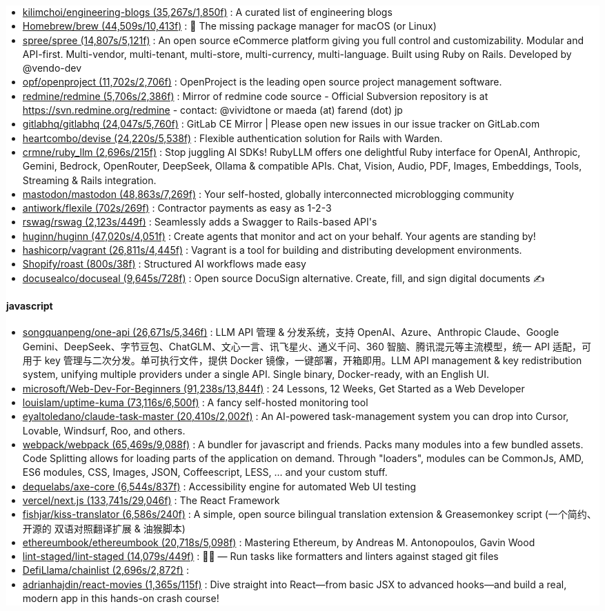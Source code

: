 * [kilimchoi/engineering-blogs (35,267s/1,850f)](https://github.com/kilimchoi/engineering-blogs) : A curated list of engineering blogs
* [Homebrew/brew (44,509s/10,413f)](https://github.com/Homebrew/brew) : 🍺 The missing package manager for macOS (or Linux)
* [spree/spree (14,807s/5,121f)](https://github.com/spree/spree) : An open source eCommerce platform giving you full control and customizability. Modular and API-first. Multi-vendor, multi-tenant, multi-store, multi-currency, multi-language. Built using Ruby on Rails. Developed by @vendo-dev
* [opf/openproject (11,702s/2,706f)](https://github.com/opf/openproject) : OpenProject is the leading open source project management software.
* [redmine/redmine (5,706s/2,386f)](https://github.com/redmine/redmine) : Mirror of redmine code source - Official Subversion repository is at https://svn.redmine.org/redmine - contact: @vividtone or maeda (at) farend (dot) jp
* [gitlabhq/gitlabhq (24,047s/5,760f)](https://github.com/gitlabhq/gitlabhq) : GitLab CE Mirror | Please open new issues in our issue tracker on GitLab.com
* [heartcombo/devise (24,220s/5,538f)](https://github.com/heartcombo/devise) : Flexible authentication solution for Rails with Warden.
* [crmne/ruby_llm (2,696s/215f)](https://github.com/crmne/ruby_llm) : Stop juggling AI SDKs! RubyLLM offers one delightful Ruby interface for OpenAI, Anthropic, Gemini, Bedrock, OpenRouter, DeepSeek, Ollama & compatible APIs. Chat, Vision, Audio, PDF, Images, Embeddings, Tools, Streaming & Rails integration.
* [mastodon/mastodon (48,863s/7,269f)](https://github.com/mastodon/mastodon) : Your self-hosted, globally interconnected microblogging community
* [antiwork/flexile (702s/269f)](https://github.com/antiwork/flexile) : Contractor payments as easy as 1-2-3
* [rswag/rswag (2,123s/449f)](https://github.com/rswag/rswag) : Seamlessly adds a Swagger to Rails-based API's
* [huginn/huginn (47,020s/4,051f)](https://github.com/huginn/huginn) : Create agents that monitor and act on your behalf. Your agents are standing by!
* [hashicorp/vagrant (26,811s/4,445f)](https://github.com/hashicorp/vagrant) : Vagrant is a tool for building and distributing development environments.
* [Shopify/roast (800s/38f)](https://github.com/Shopify/roast) : Structured AI workflows made easy
* [docusealco/docuseal (9,645s/728f)](https://github.com/docusealco/docuseal) : Open source DocuSign alternative. Create, fill, and sign digital documents ✍️

#### javascript
* [songquanpeng/one-api (26,671s/5,346f)](https://github.com/songquanpeng/one-api) : LLM API 管理 & 分发系统，支持 OpenAI、Azure、Anthropic Claude、Google Gemini、DeepSeek、字节豆包、ChatGLM、文心一言、讯飞星火、通义千问、360 智脑、腾讯混元等主流模型，统一 API 适配，可用于 key 管理与二次分发。单可执行文件，提供 Docker 镜像，一键部署，开箱即用。LLM API management & key redistribution system, unifying multiple providers under a single API. Single binary, Docker-ready, with an English UI.
* [microsoft/Web-Dev-For-Beginners (91,238s/13,844f)](https://github.com/microsoft/Web-Dev-For-Beginners) : 24 Lessons, 12 Weeks, Get Started as a Web Developer
* [louislam/uptime-kuma (73,116s/6,500f)](https://github.com/louislam/uptime-kuma) : A fancy self-hosted monitoring tool
* [eyaltoledano/claude-task-master (20,410s/2,002f)](https://github.com/eyaltoledano/claude-task-master) : An AI-powered task-management system you can drop into Cursor, Lovable, Windsurf, Roo, and others.
* [webpack/webpack (65,469s/9,088f)](https://github.com/webpack/webpack) : A bundler for javascript and friends. Packs many modules into a few bundled assets. Code Splitting allows for loading parts of the application on demand. Through "loaders", modules can be CommonJs, AMD, ES6 modules, CSS, Images, JSON, Coffeescript, LESS, ... and your custom stuff.
* [dequelabs/axe-core (6,544s/837f)](https://github.com/dequelabs/axe-core) : Accessibility engine for automated Web UI testing
* [vercel/next.js (133,741s/29,046f)](https://github.com/vercel/next.js) : The React Framework
* [fishjar/kiss-translator (6,586s/240f)](https://github.com/fishjar/kiss-translator) : A simple, open source bilingual translation extension & Greasemonkey script (一个简约、开源的 双语对照翻译扩展 & 油猴脚本)
* [ethereumbook/ethereumbook (20,718s/5,098f)](https://github.com/ethereumbook/ethereumbook) : Mastering Ethereum, by Andreas M. Antonopoulos, Gavin Wood
* [lint-staged/lint-staged (14,079s/449f)](https://github.com/lint-staged/lint-staged) : 🚫💩 — Run tasks like formatters and linters against staged git files
* [DefiLlama/chainlist (2,696s/2,872f)](https://github.com/DefiLlama/chainlist) : 
* [adrianhajdin/react-movies (1,365s/115f)](https://github.com/adrianhajdin/react-movies) : Dive straight into React—from basic JSX to advanced hooks—and build a real, modern app in this hands-on crash course!